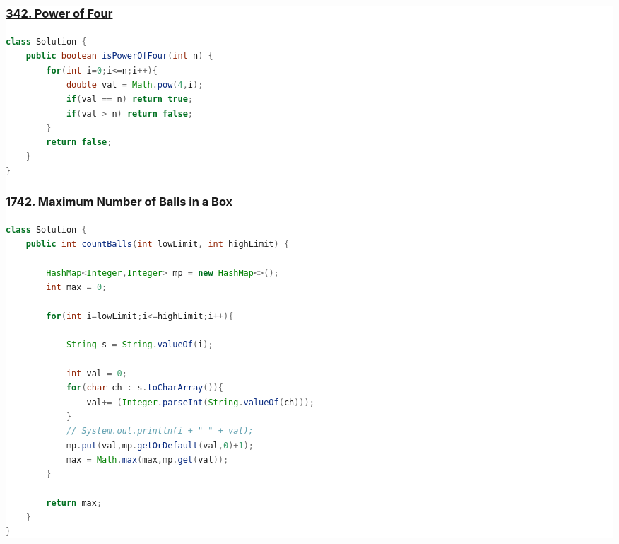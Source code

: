 ### [342. Power of Four](https://leetcode.com/problems/power-of-four/description/)

```Java
class Solution {
    public boolean isPowerOfFour(int n) {
        for(int i=0;i<=n;i++){
            double val = Math.pow(4,i);
            if(val == n) return true;
            if(val > n) return false;
        }
        return false;
    }
}
```

### [1742. Maximum Number of Balls in a Box](https://leetcode.com/problems/maximum-number-of-balls-in-a-box/description/)

```Java
class Solution {
    public int countBalls(int lowLimit, int highLimit) {
        
        HashMap<Integer,Integer> mp = new HashMap<>();
        int max = 0;

        for(int i=lowLimit;i<=highLimit;i++){
            
            String s = String.valueOf(i);

            int val = 0;
            for(char ch : s.toCharArray()){
                val+= (Integer.parseInt(String.valueOf(ch)));
            }
            // System.out.println(i + " " + val);
            mp.put(val,mp.getOrDefault(val,0)+1);
            max = Math.max(max,mp.get(val));
        }

        return max;
    }
}
```